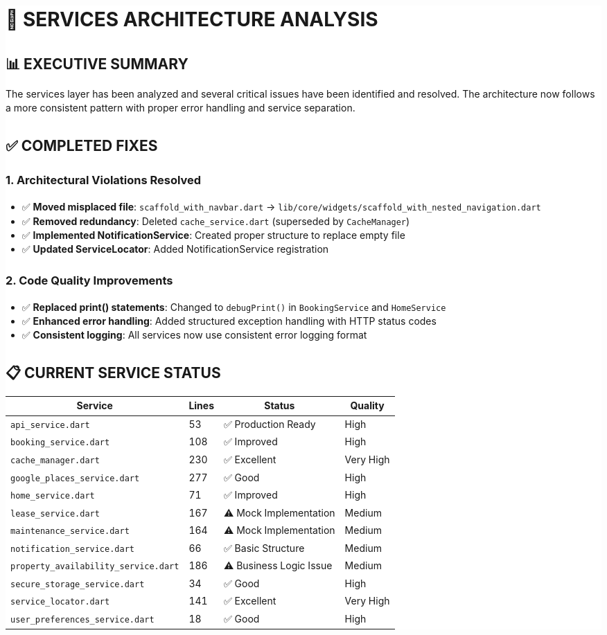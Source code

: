 # 🔧 SERVICES ARCHITECTURE ANALYSIS

## 📊 EXECUTIVE SUMMARY

The services layer has been analyzed and several critical issues have been identified and resolved. The architecture now follows a more consistent pattern with proper error handling and service separation.

## ✅ COMPLETED FIXES

### **1. Architectural Violations Resolved**
- ✅ **Moved misplaced file**: `scaffold_with_navbar.dart` → `lib/core/widgets/scaffold_with_nested_navigation.dart`
- ✅ **Removed redundancy**: Deleted `cache_service.dart` (superseded by `CacheManager`)
- ✅ **Implemented NotificationService**: Created proper structure to replace empty file
- ✅ **Updated ServiceLocator**: Added NotificationService registration

### **2. Code Quality Improvements**
- ✅ **Replaced print() statements**: Changed to `debugPrint()` in `BookingService` and `HomeService`
- ✅ **Enhanced error handling**: Added structured exception handling with HTTP status codes
- ✅ **Consistent logging**: All services now use consistent error logging format

## 📋 CURRENT SERVICE STATUS

| **Service** | **Lines** | **Status** | **Quality** |
|-------------|-----------|------------|-------------|
| `api_service.dart` | 53 | ✅ Production Ready | High |
| `booking_service.dart` | 108 | ✅ Improved | High |
| `cache_manager.dart` | 230 | ✅ Excellent | Very High |
| `google_places_service.dart` | 277 | ✅ Good | High |
| `home_service.dart` | 71 | ✅ Improved | High |
| `lease_service.dart` | 167 | ⚠️ Mock Implementation | Medium |
| `maintenance_service.dart` | 164 | ⚠️ Mock Implementation | Medium |
| `notification_service.dart` | 66 | ✅ Basic Structure | Medium |
| `property_availability_service.dart` | 186 | ⚠️ Business Logic Issue | Medium |
| `secure_storage_service.dart` | 34 | ✅ Good | High |
| `service_locator.dart` | 141 | ✅ Excellent | Very High |
| `user_preferences_service.dart` | 18 | ✅ Good | High |
